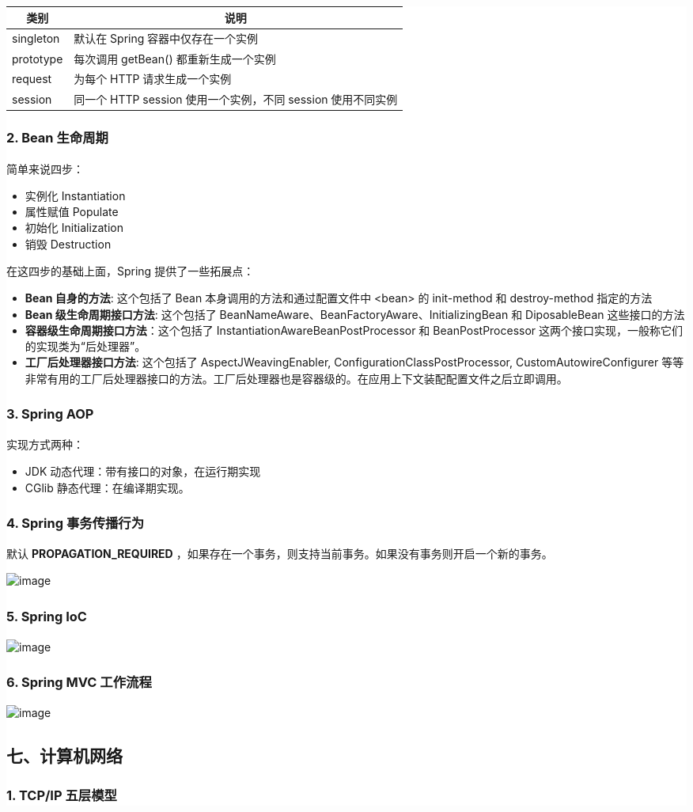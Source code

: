 | 类别        | 说明                                        |
| --------- | ----------------------------------------- |
| singleton | 默认在 Spring 容器中仅存在一个实例                     |
| prototype | 每次调用 getBean() 都重新生成一个实例                  |
| request   | 为每个 HTTP 请求生成一个实例                         |
| session   | 同一个 HTTP session 使用一个实例，不同 session 使用不同实例 |

### 2. Bean 生命周期

简单来说四步：

*   实例化 Instantiation
*   属性赋值 Populate
*   初始化 Initialization
*   销毁 Destruction

在这四步的基础上面，Spring 提供了一些拓展点：

*   **Bean 自身的方法**: 这个包括了 Bean 本身调用的方法和通过配置文件中 &lt;bean&gt; 的 init-method 和 destroy-method 指定的方法
*   **Bean 级生命周期接口方法**: 这个包括了 BeanNameAware、BeanFactoryAware、InitializingBean 和 DiposableBean 这些接口的方法
*   **容器级生命周期接口方法**：这个包括了 InstantiationAwareBeanPostProcessor 和 BeanPostProcessor 这两个接口实现，一般称它们的实现类为“后处理器”。
*   **工厂后处理器接口方法**: 这个包括了 AspectJWeavingEnabler, ConfigurationClassPostProcessor, CustomAutowireConfigurer 等等非常有用的工厂后处理器接口的方法。工厂后处理器也是容器级的。在应用上下文装配配置文件之后立即调用。

### 3. Spring AOP

实现方式两种：

*   JDK 动态代理：带有接口的对象，在运行期实现
*   CGlib 静态代理：在编译期实现。

### 4. Spring 事务传播行为

默认 **PROPAGATION\_REQUIRED** ，如果存在一个事务，则支持当前事务。如果没有事务则开启一个新的事务。

![image](https://img-blog.csdnimg.cn/20200904160557690.png)

### 5. Spring IoC

![image](https://img-blog.csdnimg.cn/20200904160557786.png)

### 6. Spring MVC 工作流程

![image](https://img-blog.csdnimg.cn/20200904160557996.png)

## 七、计算机网络

### 1. TCP/IP 五层模型
